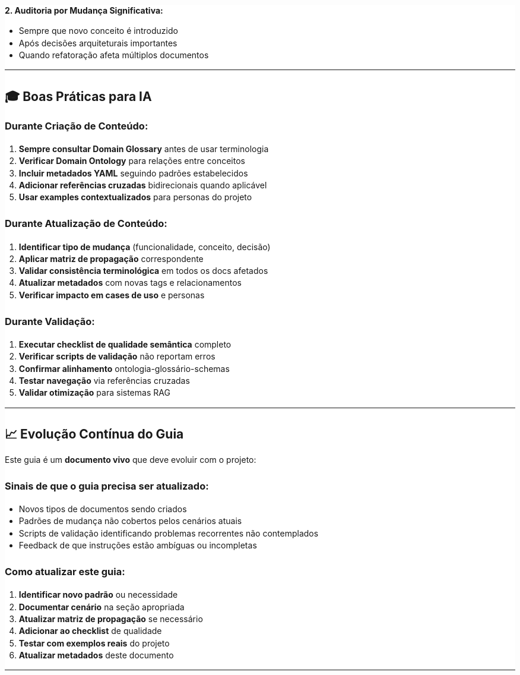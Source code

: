 **2. Auditoria por Mudança Significativa:**
- Sempre que novo conceito é introduzido
- Após decisões arquiteturais importantes
- Quando refatoração afeta múltiplos documentos

---

## 🎓 Boas Práticas para IA

### **Durante Criação de Conteúdo:**
1. **Sempre consultar Domain Glossary** antes de usar terminologia
2. **Verificar Domain Ontology** para relações entre conceitos
3. **Incluir metadados YAML** seguindo padrões estabelecidos
4. **Adicionar referências cruzadas** bidirecionais quando aplicável
5. **Usar examples contextualizados** para personas do projeto

### **Durante Atualização de Conteúdo:**
1. **Identificar tipo de mudança** (funcionalidade, conceito, decisão)
2. **Aplicar matriz de propagação** correspondente
3. **Validar consistência terminológica** em todos os docs afetados
4. **Atualizar metadados** com novas tags e relacionamentos
5. **Verificar impacto em cases de uso** e personas

### **Durante Validação:**
1. **Executar checklist de qualidade semântica** completo
2. **Verificar scripts de validação** não reportam erros
3. **Confirmar alinhamento** ontologia-glossário-schemas
4. **Testar navegação** via referências cruzadas
5. **Validar otimização** para sistemas RAG

---

## 📈 Evolução Contínua do Guia

Este guia é um **documento vivo** que deve evoluir com o projeto:

### **Sinais de que o guia precisa ser atualizado:**
- Novos tipos de documentos sendo criados
- Padrões de mudança não cobertos pelos cenários atuais
- Scripts de validação identificando problemas recorrentes não contemplados
- Feedback de que instruções estão ambíguas ou incompletas

### **Como atualizar este guia:**
1. **Identificar novo padrão** ou necessidade
2. **Documentar cenário** na seção apropriada
3. **Atualizar matriz de propagação** se necessário
4. **Adicionar ao checklist** de qualidade
5. **Testar com exemplos reais** do projeto
6. **Atualizar metadados** deste documento

---